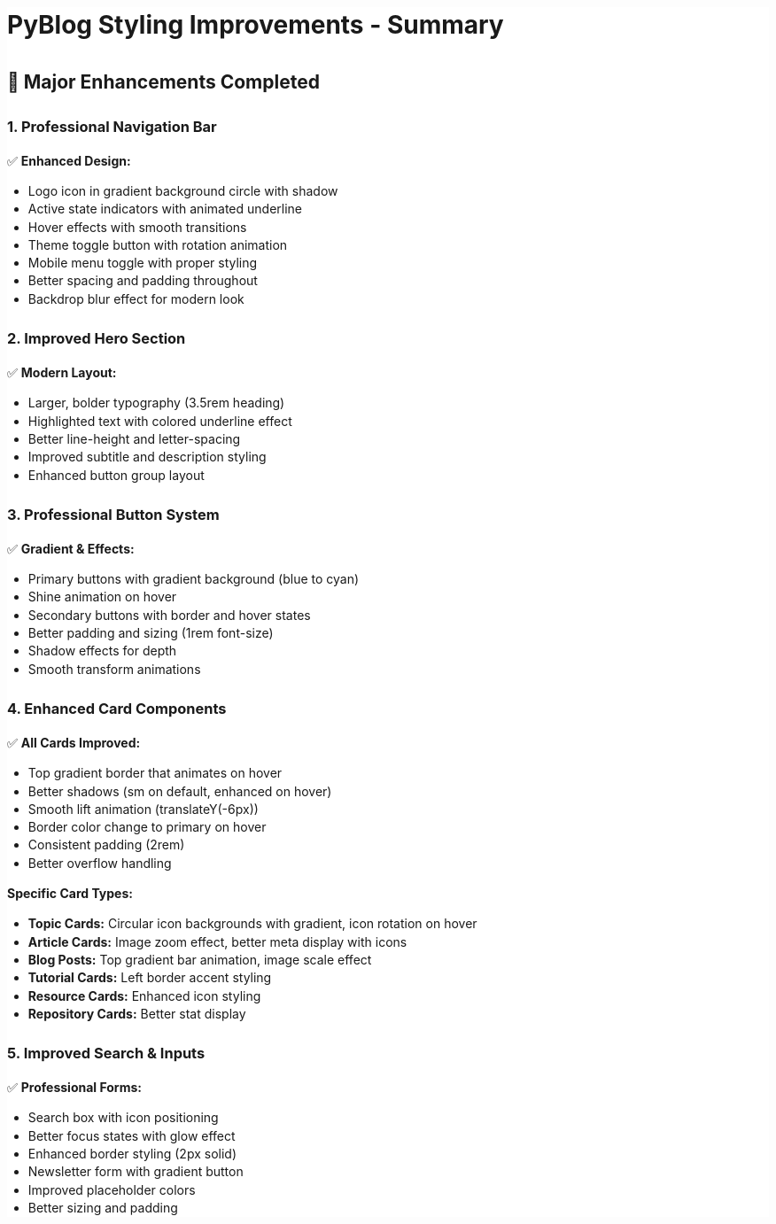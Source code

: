 # PyBlog Styling Improvements - Summary

## 🎨 Major Enhancements Completed

### 1. **Professional Navigation Bar**
✅ **Enhanced Design:**
- Logo icon in gradient background circle with shadow
- Active state indicators with animated underline
- Hover effects with smooth transitions
- Theme toggle button with rotation animation
- Mobile menu toggle with proper styling
- Better spacing and padding throughout
- Backdrop blur effect for modern look

### 2. **Improved Hero Section**
✅ **Modern Layout:**
- Larger, bolder typography (3.5rem heading)
- Highlighted text with colored underline effect
- Better line-height and letter-spacing
- Improved subtitle and description styling
- Enhanced button group layout

### 3. **Professional Button System**
✅ **Gradient & Effects:**
- Primary buttons with gradient background (blue to cyan)
- Shine animation on hover
- Secondary buttons with border and hover states
- Better padding and sizing (1rem font-size)
- Shadow effects for depth
- Smooth transform animations

### 4. **Enhanced Card Components**
✅ **All Cards Improved:**
- Top gradient border that animates on hover
- Better shadows (sm on default, enhanced on hover)
- Smooth lift animation (translateY(-6px))
- Border color change to primary on hover
- Consistent padding (2rem)
- Better overflow handling

**Specific Card Types:**
- **Topic Cards:** Circular icon backgrounds with gradient, icon rotation on hover
- **Article Cards:** Image zoom effect, better meta display with icons
- **Blog Posts:** Top gradient bar animation, image scale effect
- **Tutorial Cards:** Left border accent styling
- **Resource Cards:** Enhanced icon styling
- **Repository Cards:** Better stat display

### 5. **Improved Search & Inputs**
✅ **Professional Forms:**
- Search box with icon positioning
- Better focus states with glow effect
- Enhanced border styling (2px solid)
- Newsletter form with gradient button
- Improved placeholder colors
- Better sizing and padding
